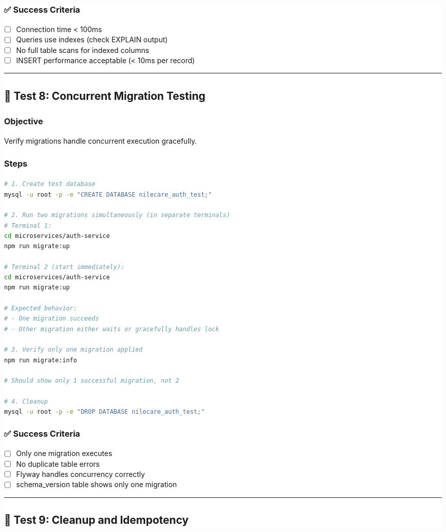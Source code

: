 ### ✅ Success Criteria

- [ ] Connection time < 100ms
- [ ] Queries use indexes (check EXPLAIN output)
- [ ] No full table scans for indexed columns
- [ ] INSERT performance acceptable (< 10ms per record)

---

## 🔄 Test 8: Concurrent Migration Testing

### Objective
Verify migrations handle concurrent execution gracefully.

### Steps

```bash
# 1. Create test database
mysql -u root -p -e "CREATE DATABASE nilecare_auth_test;"

# 2. Run two migrations simultaneously (in separate terminals)
# Terminal 1:
cd microservices/auth-service
npm run migrate:up

# Terminal 2 (start immediately):
cd microservices/auth-service
npm run migrate:up

# Expected behavior:
# - One migration succeeds
# - Other migration either waits or gracefully handles lock

# 3. Verify only one migration applied
npm run migrate:info

# Should show only 1 successful migration, not 2

# 4. Cleanup
mysql -u root -p -e "DROP DATABASE nilecare_auth_test;"
```

### ✅ Success Criteria

- [ ] Only one migration executes
- [ ] No duplicate table errors
- [ ] Flyway handles concurrency correctly
- [ ] schema_version table shows only one migration

---

## 🧹 Test 9: Cleanup and Idempotency
